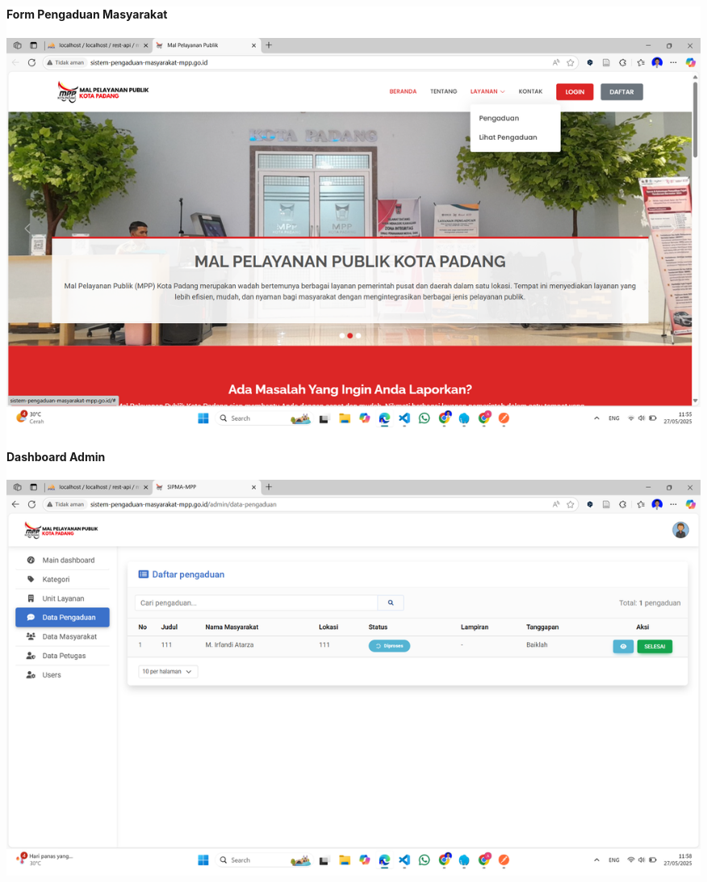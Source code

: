 #### Form Pengaduan Masyarakat
![Form Pengaduan](public/gambar/masyarakat.png)

#### Dashboard Admin
![Dashboard Admin](public/gambar/admin.png)
